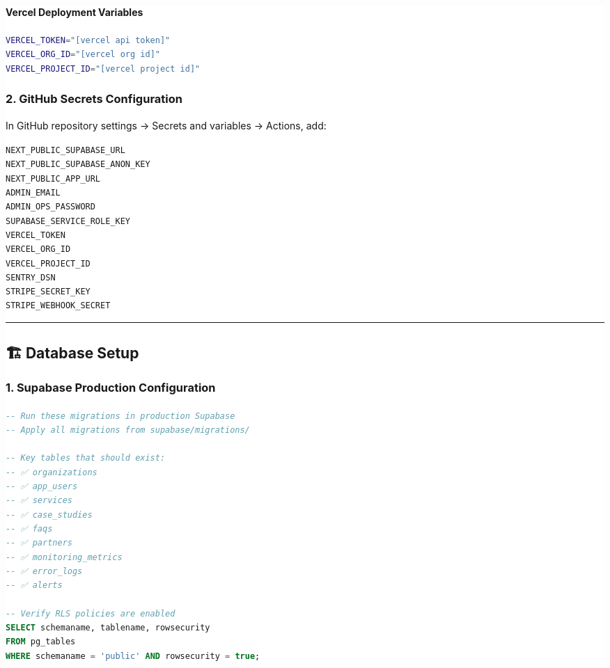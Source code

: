#### Vercel Deployment Variables
```bash
VERCEL_TOKEN="[vercel api token]"
VERCEL_ORG_ID="[vercel org id]"
VERCEL_PROJECT_ID="[vercel project id]"
```

### 2. GitHub Secrets Configuration

In GitHub repository settings → Secrets and variables → Actions, add:

```
NEXT_PUBLIC_SUPABASE_URL
NEXT_PUBLIC_SUPABASE_ANON_KEY
NEXT_PUBLIC_APP_URL
ADMIN_EMAIL
ADMIN_OPS_PASSWORD
SUPABASE_SERVICE_ROLE_KEY
VERCEL_TOKEN
VERCEL_ORG_ID
VERCEL_PROJECT_ID
SENTRY_DSN
STRIPE_SECRET_KEY
STRIPE_WEBHOOK_SECRET
```

---

## 🏗️ Database Setup

### 1. Supabase Production Configuration

```sql
-- Run these migrations in production Supabase
-- Apply all migrations from supabase/migrations/

-- Key tables that should exist:
-- ✅ organizations
-- ✅ app_users  
-- ✅ services
-- ✅ case_studies
-- ✅ faqs
-- ✅ partners
-- ✅ monitoring_metrics
-- ✅ error_logs
-- ✅ alerts

-- Verify RLS policies are enabled
SELECT schemaname, tablename, rowsecurity 
FROM pg_tables 
WHERE schemaname = 'public' AND rowsecurity = true;
```
